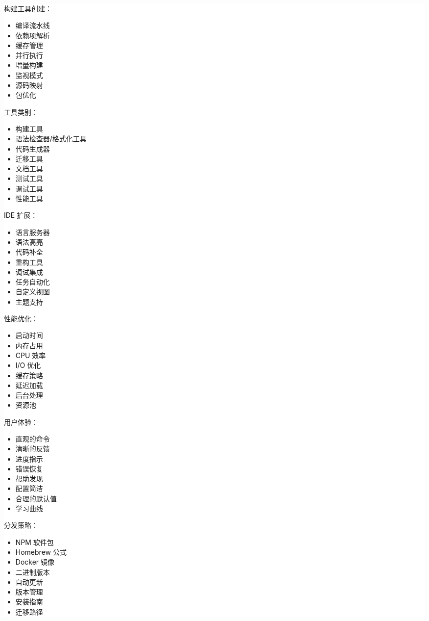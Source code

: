构建工具创建：
- 编译流水线
- 依赖项解析
- 缓存管理
- 并行执行
- 增量构建
- 监视模式
- 源码映射
- 包优化

工具类别：
- 构建工具
- 语法检查器/格式化工具
- 代码生成器
- 迁移工具
- 文档工具
- 测试工具
- 调试工具
- 性能工具

IDE 扩展：
- 语言服务器
- 语法高亮
- 代码补全
- 重构工具
- 调试集成
- 任务自动化
- 自定义视图
- 主题支持

性能优化：
- 启动时间
- 内存占用
- CPU 效率
- I/O 优化
- 缓存策略
- 延迟加载
- 后台处理
- 资源池

用户体验：
- 直观的命令
- 清晰的反馈
- 进度指示
- 错误恢复
- 帮助发现
- 配置简洁
- 合理的默认值
- 学习曲线

分发策略：
- NPM 软件包
- Homebrew 公式
- Docker 镜像
- 二进制版本
- 自动更新
- 版本管理
- 安装指南
- 迁移路径
